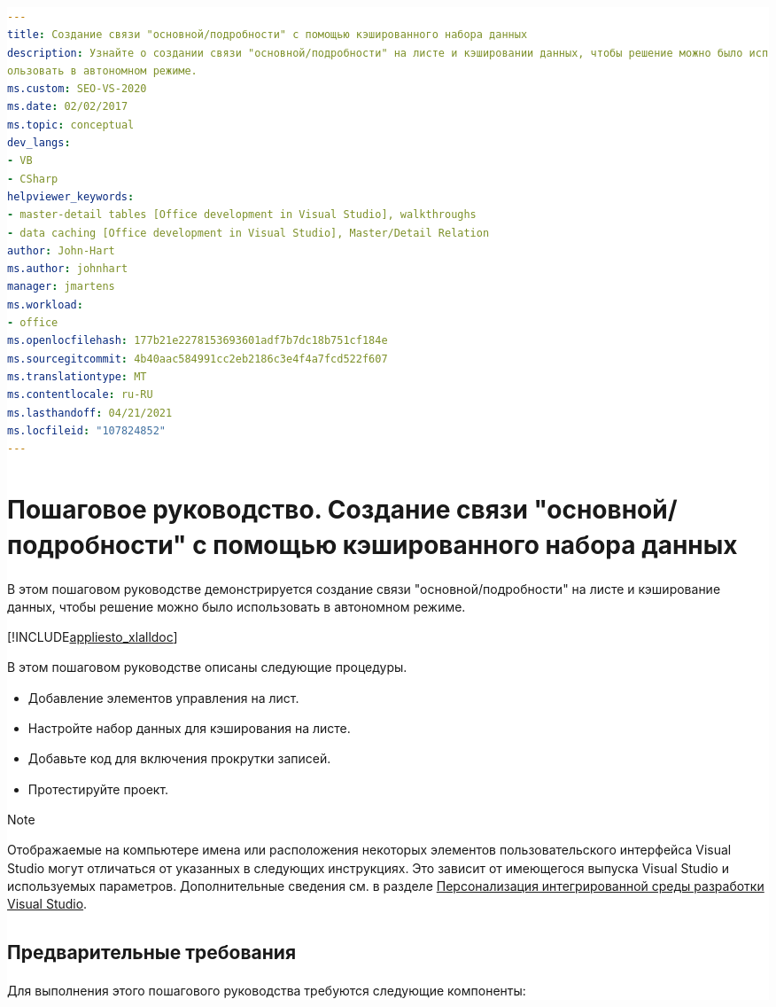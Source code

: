 ```yaml
---
title: Создание связи "основной/подробности" с помощью кэшированного набора данных
description: Узнайте о создании связи "основной/подробности" на листе и кэшировании данных, чтобы решение можно было использовать в автономном режиме.
ms.custom: SEO-VS-2020
ms.date: 02/02/2017
ms.topic: conceptual
dev_langs:
- VB
- CSharp
helpviewer_keywords:
- master-detail tables [Office development in Visual Studio], walkthroughs
- data caching [Office development in Visual Studio], Master/Detail Relation
author: John-Hart
ms.author: johnhart
manager: jmartens
ms.workload:
- office
ms.openlocfilehash: 177b21e2278153693601adf7b7dc18b751cf184e
ms.sourcegitcommit: 4b40aac584991cc2eb2186c3e4f4a7fcd522f607
ms.translationtype: MT
ms.contentlocale: ru-RU
ms.lasthandoff: 04/21/2021
ms.locfileid: "107824852"
---
```

# <a name="walkthrough-create-a-master-detail-relation-using-a-cached-dataset"></a>Пошаговое руководство. Создание связи "основной/подробности" с помощью кэшированного набора данных
  В этом пошаговом руководстве демонстрируется создание связи "основной/подробности" на листе и кэширование данных, чтобы решение можно было использовать в автономном режиме.

 [!INCLUDE[appliesto_xlalldoc](../vsto/includes/appliesto-xlalldoc-md.md)]

 В этом пошаговом руководстве описаны следующие процедуры.

- Добавление элементов управления на лист.

- Настройте набор данных для кэширования на листе.

- Добавьте код для включения прокрутки записей.

- Протестируйте проект.

> [!NOTE]
> Отображаемые на компьютере имена или расположения некоторых элементов пользовательского интерфейса Visual Studio могут отличаться от указанных в следующих инструкциях. Это зависит от имеющегося выпуска Visual Studio и используемых параметров. Дополнительные сведения см. в разделе [Персонализация интегрированной среды разработки Visual Studio](../ide/personalizing-the-visual-studio-ide.md).

## <a name="prerequisites"></a>Предварительные требования
 Для выполнения этого пошагового руководства требуются следующие компоненты:
